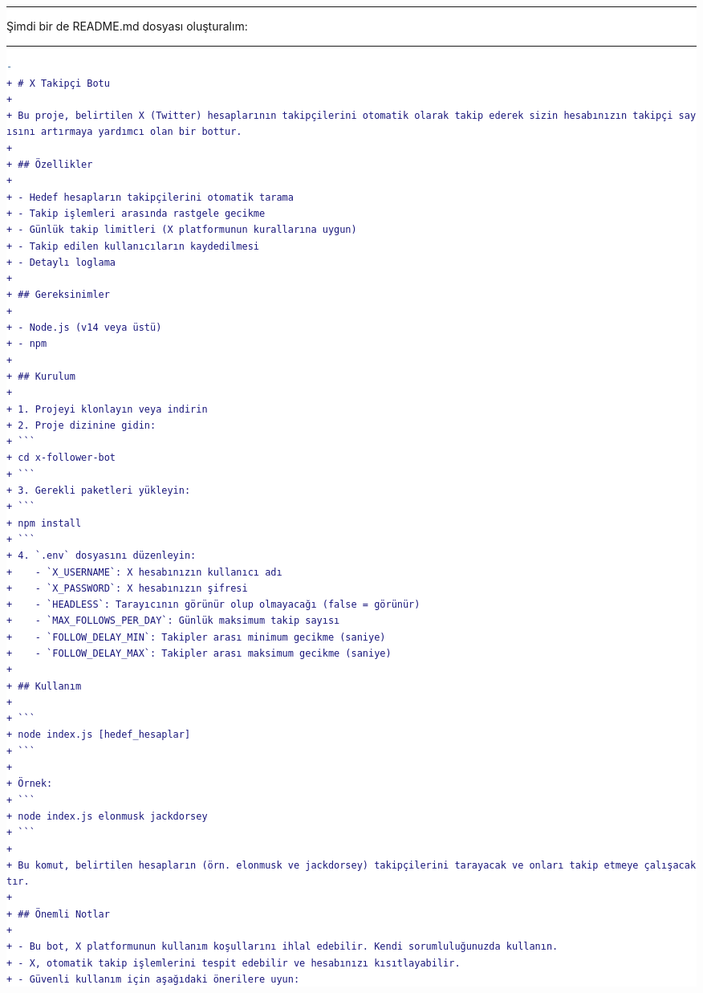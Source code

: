 
---

Şimdi bir de README.md dosyası oluşturalım:

---

```diff
- 
+ # X Takipçi Botu
+ 
+ Bu proje, belirtilen X (Twitter) hesaplarının takipçilerini otomatik olarak takip ederek sizin hesabınızın takipçi sayısını artırmaya yardımcı olan bir bottur.
+ 
+ ## Özellikler
+ 
+ - Hedef hesapların takipçilerini otomatik tarama
+ - Takip işlemleri arasında rastgele gecikme
+ - Günlük takip limitleri (X platformunun kurallarına uygun)
+ - Takip edilen kullanıcıların kaydedilmesi
+ - Detaylı loglama
+ 
+ ## Gereksinimler
+ 
+ - Node.js (v14 veya üstü)
+ - npm
+ 
+ ## Kurulum
+ 
+ 1. Projeyi klonlayın veya indirin
+ 2. Proje dizinine gidin:
+ ```
+ cd x-follower-bot
+ ```
+ 3. Gerekli paketleri yükleyin:
+ ```
+ npm install
+ ```
+ 4. `.env` dosyasını düzenleyin:
+    - `X_USERNAME`: X hesabınızın kullanıcı adı
+    - `X_PASSWORD`: X hesabınızın şifresi
+    - `HEADLESS`: Tarayıcının görünür olup olmayacağı (false = görünür)
+    - `MAX_FOLLOWS_PER_DAY`: Günlük maksimum takip sayısı
+    - `FOLLOW_DELAY_MIN`: Takipler arası minimum gecikme (saniye)
+    - `FOLLOW_DELAY_MAX`: Takipler arası maksimum gecikme (saniye)
+ 
+ ## Kullanım
+ 
+ ```
+ node index.js [hedef_hesaplar]
+ ```
+ 
+ Örnek:
+ ```
+ node index.js elonmusk jackdorsey
+ ```
+ 
+ Bu komut, belirtilen hesapların (örn. elonmusk ve jackdorsey) takipçilerini tarayacak ve onları takip etmeye çalışacaktır.
+ 
+ ## Önemli Notlar
+ 
+ - Bu bot, X platformunun kullanım koşullarını ihlal edebilir. Kendi sorumluluğunuzda kullanın.
+ - X, otomatik takip işlemlerini tespit edebilir ve hesabınızı kısıtlayabilir.
+ - Güvenli kullanım için aşağıdaki önerilere uyun:
```
